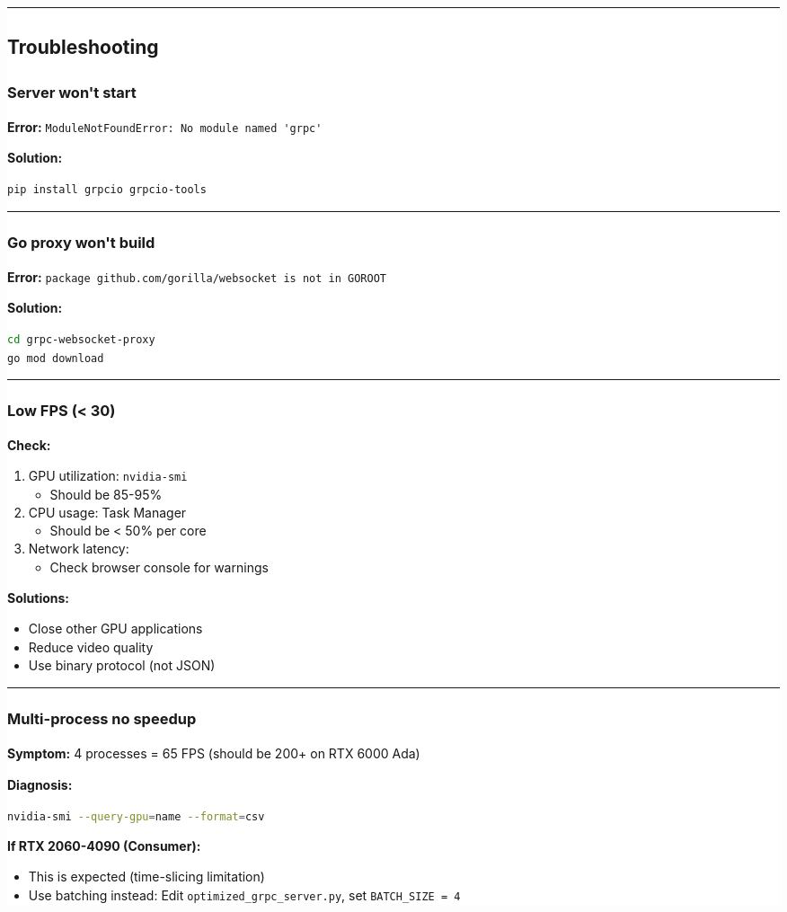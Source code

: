 
---

## Troubleshooting

### Server won't start

**Error:** `ModuleNotFoundError: No module named 'grpc'`

**Solution:**
```bash
pip install grpcio grpcio-tools
```

---

### Go proxy won't build

**Error:** `package github.com/gorilla/websocket is not in GOROOT`

**Solution:**
```bash
cd grpc-websocket-proxy
go mod download
```

---

### Low FPS (< 30)

**Check:**
1. GPU utilization: `nvidia-smi`
   - Should be 85-95%
2. CPU usage: Task Manager
   - Should be < 50% per core
3. Network latency:
   - Check browser console for warnings

**Solutions:**
- Close other GPU applications
- Reduce video quality
- Use binary protocol (not JSON)

---

### Multi-process no speedup

**Symptom:** 4 processes = 65 FPS (should be 200+ on RTX 6000 Ada)

**Diagnosis:**
```bash
nvidia-smi --query-gpu=name --format=csv
```

**If RTX 2060-4090 (Consumer):**
- This is expected (time-slicing limitation)
- Use batching instead: Edit `optimized_grpc_server.py`, set `BATCH_SIZE = 4`
